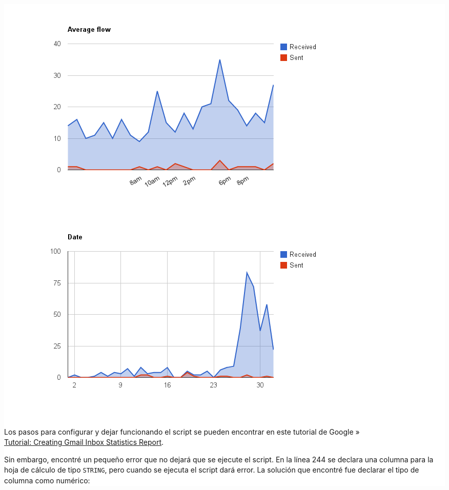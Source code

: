 <img src="/assets/img/2013/04/chart1.png" alt="chart1"   />

<img src="/assets/img/2013/04/chart2.png" alt="chart2"   />

Los pasos para configurar y dejar funcionando el script se pueden encontrar en este tutorial de Google »  
<a href="https://developers.google.com/apps-script/articles/gmail-stats" target="_blank">Tutorial: Creating Gmail Inbox Statistics Report</a>.

Sin embargo, encontré un pequeño error que no dejará que se ejecute el script. En la línea 244 se declara una columna para la hoja de cálculo de tipo `STRING`, pero cuando se ejecuta el script dará error. La solución que encontré fue declarar el tipo de columna como numérico:
